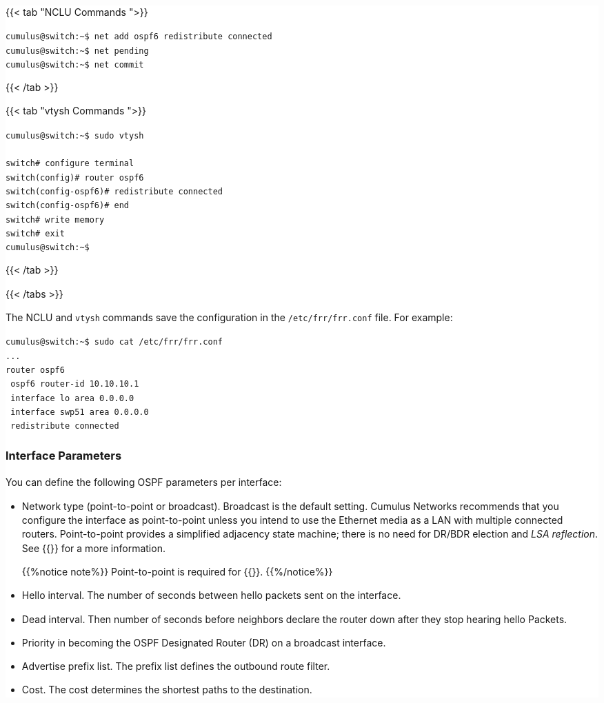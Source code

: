 {{< tab "NCLU Commands ">}}

```
cumulus@switch:~$ net add ospf6 redistribute connected
cumulus@switch:~$ net pending
cumulus@switch:~$ net commit
```

{{< /tab >}}

{{< tab "vtysh Commands ">}}

```
cumulus@switch:~$ sudo vtysh

switch# configure terminal
switch(config)# router ospf6
switch(config-ospf6)# redistribute connected
switch(config-ospf6)# end
switch# write memory
switch# exit
cumulus@switch:~$
```

{{< /tab >}}

{{< /tabs >}}

The NCLU and `vtysh` commands save the configuration in the `/etc/frr/frr.conf` file. For example:

```
cumulus@switch:~$ sudo cat /etc/frr/frr.conf
...
router ospf6
 ospf6 router-id 10.10.10.1
 interface lo area 0.0.0.0
 interface swp51 area 0.0.0.0
 redistribute connected
```

### Interface Parameters

You can define the following OSPF parameters per interface:
- Network type (point-to-point or broadcast). Broadcast is the default setting.
  Cumulus Networks recommends that you configure the interface as point-to-point unless you intend to use the Ethernet media as a LAN with multiple connected routers. Point-to-point provides a simplified adjacency state machine; there is no need for DR/BDR election and *LSA reflection*. See {{<exlink url="http://tools.ietf.org/rfc/rfc5309" text="RFC5309">}} for a more information.

  {{%notice note%}}
  Point-to-point is required for {{<link url="#ospf-unnumbered" text="OSPF unnumbered">}}.
  {{%/notice%}}
- Hello interval. The number of seconds between hello packets sent on the interface.
- Dead interval. Then number of seconds before neighbors declare the router down after they stop hearing
hello Packets.
- Priority in becoming the OSPF Designated Router (DR) on a broadcast interface.
- Advertise prefix list. The prefix list defines the outbound route filter.
- Cost. The cost determines the shortest paths to the destination.
